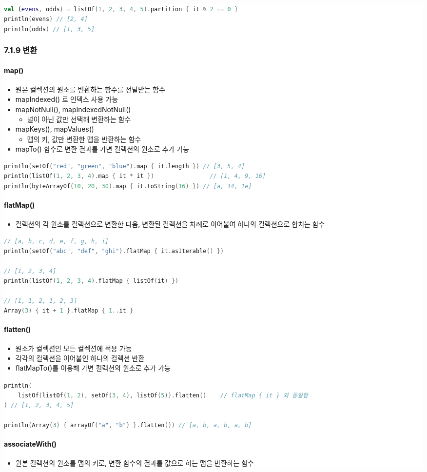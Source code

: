 ```kotlin
val (evens, odds) = listOf(1, 2, 3, 4, 5).partition { it % 2 == 0 }
println(evens) // [2, 4]
println(odds) // [1, 3, 5]
```

### 7.1.9 변환

#### map()

* 원본 컬렉션의 원소를 변환하는 함수를 전달받는 함수
* mapIndexed() 로 인덱스 사용 가능
* mapNotNull(), mapIndexedNotNull()
    * 널이 아닌 값만 선택해 변환하는 함수
* mapKeys(), mapValues()
    * 맵의 키, 값만 변환한 맵을 반환하는 함수
* mapTo() 함수로 변환 결과를 가변 컬렉션의 원소로 추가 가능

```kotlin
println(setOf("red", "green", "blue").map { it.length }) // [3, 5, 4]
println(listOf(1, 2, 3, 4).map { it * it })                // [1, 4, 9, 16]
println(byteArrayOf(10, 20, 30).map { it.toString(16) }) // [a, 14, 1e]
```

#### flatMap()

* 컬렉션의 각 원소를 컬렉션으로 변환한 다음, 변환된 컬렉션을 차례로 이어붙여 하나의 컬렉션으로 합치는 함수

```kotlin
// [a, b, c, d, e, f, g, h, i]
println(setOf("abc", "def", "ghi").flatMap { it.asIterable() })

// [1, 2, 3, 4]
println(listOf(1, 2, 3, 4).flatMap { listOf(it) })

// [1, 1, 2, 1, 2, 3]
Array(3) { it + 1 }.flatMap { 1..it }
```

#### flatten()

* 원소가 컬렉션인 모든 컬렉션에 적용 가능
* 각각의 컬렉션을 이어붙인 하나의 컬렉션 반환
* flatMapTo()를 이용해 가변 컬렉션의 원소로 추가 가능

```kotlin
println(
    listOf(listOf(1, 2), setOf(3, 4), listOf(5)).flatten()    // flatMap { it } 와 동일함
) // [1, 2, 3, 4, 5]

println(Array(3) { arrayOf("a", "b") }.flatten()) // [a, b, a, b, a, b]
```

#### associateWith()

* 원본 컬렉션의 원소를 맵의 키로, 변환 함수의 결과를 값으로 하는 맵을 반환하는 함수
